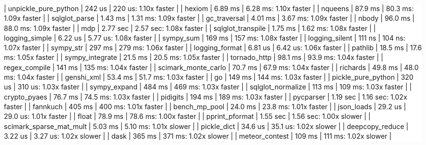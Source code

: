 | unpickle_pure_python       | 242 us                                                 | 220 us: 1.10x faster                                                  |
| hexiom                     | 6.89 ms                                                | 6.28 ms: 1.10x faster                                                 |
| nqueens                    | 87.9 ms                                                | 80.3 ms: 1.09x faster                                                 |
| sqlglot_parse              | 1.43 ms                                                | 1.31 ms: 1.09x faster                                                 |
| gc_traversal               | 4.01 ms                                                | 3.67 ms: 1.09x faster                                                 |
| nbody                      | 96.0 ms                                                | 88.0 ms: 1.09x faster                                                 |
| mdp                        | 2.77 sec                                               | 2.57 sec: 1.08x faster                                                |
| sqlglot_transpile          | 1.75 ms                                                | 1.62 ms: 1.08x faster                                                 |
| logging_simple             | 6.22 us                                                | 5.77 us: 1.08x faster                                                 |
| sympy_sum                  | 169 ms                                                 | 157 ms: 1.08x faster                                                  |
| logging_silent             | 111 ns                                                 | 104 ns: 1.07x faster                                                  |
| sympy_str                  | 297 ms                                                 | 279 ms: 1.06x faster                                                  |
| logging_format             | 6.81 us                                                | 6.42 us: 1.06x faster                                                 |
| pathlib                    | 18.5 ms                                                | 17.6 ms: 1.05x faster                                                 |
| sympy_integrate            | 21.5 ms                                                | 20.5 ms: 1.05x faster                                                 |
| tornado_http               | 98.1 ms                                                | 93.9 ms: 1.04x faster                                                 |
| regex_compile              | 141 ms                                                 | 135 ms: 1.04x faster                                                  |
| scimark_monte_carlo        | 70.7 ms                                                | 67.9 ms: 1.04x faster                                                 |
| richards                   | 49.8 ms                                                | 48.0 ms: 1.04x faster                                                 |
| genshi_xml                 | 53.4 ms                                                | 51.7 ms: 1.03x faster                                                 |
| go                         | 149 ms                                                 | 144 ms: 1.03x faster                                                  |
| pickle_pure_python         | 320 us                                                 | 310 us: 1.03x faster                                                  |
| sympy_expand               | 484 ms                                                 | 469 ms: 1.03x faster                                                  |
| sqlglot_normalize          | 113 ms                                                 | 109 ms: 1.03x faster                                                  |
| crypto_pyaes               | 76.7 ms                                                | 74.5 ms: 1.03x faster                                                 |
| pidigits                   | 194 ms                                                 | 189 ms: 1.03x faster                                                  |
| pycparser                  | 1.19 sec                                               | 1.16 sec: 1.02x faster                                                |
| fannkuch                   | 405 ms                                                 | 400 ms: 1.01x faster                                                  |
| bench_mp_pool              | 24.0 ms                                                | 23.8 ms: 1.01x faster                                                 |
| json_loads                 | 29.2 us                                                | 29.0 us: 1.01x faster                                                 |
| float                      | 78.9 ms                                                | 78.6 ms: 1.00x faster                                                 |
| pprint_pformat             | 1.55 sec                                               | 1.56 sec: 1.00x slower                                                |
| scimark_sparse_mat_mult    | 5.03 ms                                                | 5.10 ms: 1.01x slower                                                 |
| pickle_dict                | 34.6 us                                                | 35.1 us: 1.02x slower                                                 |
| deepcopy_reduce            | 3.22 us                                                | 3.27 us: 1.02x slower                                                 |
| dask                       | 365 ms                                                 | 371 ms: 1.02x slower                                                  |
| meteor_contest             | 109 ms                                                 | 111 ms: 1.02x slower                                                  |
